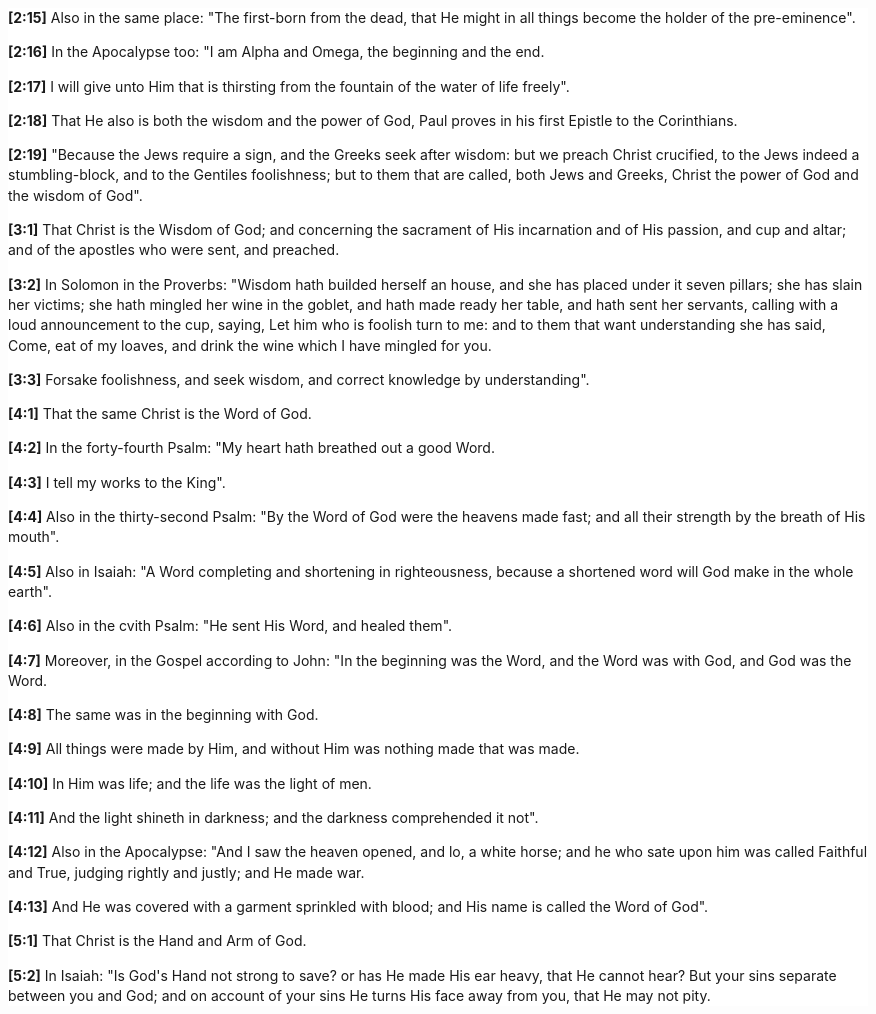 **[2:15]** Also in the same place: "The first-born from the dead, that He might in all things become the holder of the pre-eminence".

**[2:16]** In the Apocalypse too: "I am Alpha and Omega, the beginning and the end.

**[2:17]** I will give unto Him that is thirsting from the fountain of the water of life freely".

**[2:18]** That He also is both the wisdom and the power of God, Paul proves in his first Epistle to the Corinthians.

**[2:19]** "Because the Jews require a sign, and the Greeks seek after wisdom: but we preach Christ crucified, to the Jews indeed a stumbling-block, and to the Gentiles foolishness; but to them that are called, both Jews and Greeks, Christ the power of God and the wisdom of God".

**[3:1]** That Christ is the Wisdom of God; and concerning the sacrament of His incarnation and of His passion, and cup and altar; and of the apostles who were sent, and preached.

**[3:2]** In Solomon in the Proverbs: "Wisdom hath builded herself an house, and she has placed under it seven pillars; she has slain her victims; she hath mingled her wine in the goblet, and hath made ready her table, and hath sent her servants, calling with a loud announcement to the cup, saying, Let him who is foolish turn to me: and to them that want understanding she has said, Come, eat of my loaves, and drink the wine which I have mingled for you.

**[3:3]** Forsake foolishness, and seek wisdom, and correct knowledge by understanding".

**[4:1]** That the same Christ is the Word of God.

**[4:2]** In the forty-fourth Psalm: "My heart hath breathed out a good Word.

**[4:3]** I tell my works to the King".

**[4:4]** Also in the thirty-second Psalm: "By the Word of God were the heavens made fast; and all their strength by the breath of His mouth".

**[4:5]** Also in Isaiah: "A Word completing and shortening in righteousness, because a shortened word will God make in the whole earth".

**[4:6]** Also in the cvith Psalm: "He sent His Word, and healed them".

**[4:7]** Moreover, in the Gospel according to John: "In the beginning was the Word, and the Word was with God, and God was the Word.

**[4:8]** The same was in the beginning with God.

**[4:9]** All things were made by Him, and without Him was nothing made that was made.

**[4:10]** In Him was life; and the life was the light of men.

**[4:11]** And the light shineth in darkness; and the darkness comprehended it not".

**[4:12]** Also in the Apocalypse: "And I saw the heaven opened, and lo, a white horse; and he who sate upon him was called Faithful and True, judging rightly and justly; and He made war.

**[4:13]** And He was covered with a garment sprinkled with blood; and His name is called the Word of God".

**[5:1]** That Christ is the Hand and Arm of God.

**[5:2]** In Isaiah: "Is God's Hand not strong to save? or has He made His ear heavy, that He cannot hear? But your sins separate between you and God; and on account of your sins He turns His face away from you, that He may not pity.
